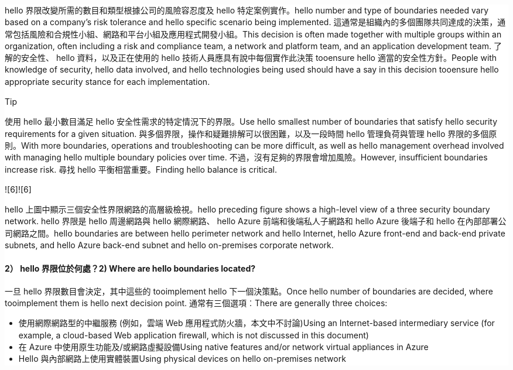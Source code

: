 <span data-ttu-id="ea3e4-271">hello 界限改變所需的數目和類型根據公司的風險容忍度及 hello 特定案例實作。</span><span class="sxs-lookup"><span data-stu-id="ea3e4-271">hello number and type of boundaries needed vary based on a company’s risk tolerance and hello specific scenario being implemented.</span></span> <span data-ttu-id="ea3e4-272">這通常是組織內的多個團隊共同達成的決策，通常包括風險和合規性小組、網路和平台小組及應用程式開發小組。</span><span class="sxs-lookup"><span data-stu-id="ea3e4-272">This decision is often made together with multiple groups within an organization, often including a risk and compliance team, a network and platform team, and an application development team.</span></span> <span data-ttu-id="ea3e4-273">了解的安全性、 hello 資料，以及正在使用的 hello 技術人員應具有說中每個實作此決策 tooensure hello 適當的安全性方針。</span><span class="sxs-lookup"><span data-stu-id="ea3e4-273">People with knowledge of security, hello data involved, and hello technologies being used should have a say in this decision tooensure hello appropriate security stance for each implementation.</span></span>

> [!TIP]
> <span data-ttu-id="ea3e4-274">使用 hello 最小數目滿足 hello 安全性需求的特定情況下的界限。</span><span class="sxs-lookup"><span data-stu-id="ea3e4-274">Use hello smallest number of boundaries that satisfy hello security requirements for a given situation.</span></span> <span data-ttu-id="ea3e4-275">與多個界限，操作和疑難排解可以很困難，以及一段時間 hello 管理負荷與管理 hello 界限的多個原則。</span><span class="sxs-lookup"><span data-stu-id="ea3e4-275">With more boundaries, operations and troubleshooting can be more difficult, as well as hello management overhead involved with managing hello multiple boundary policies over time.</span></span> <span data-ttu-id="ea3e4-276">不過，沒有足夠的界限會增加風險。</span><span class="sxs-lookup"><span data-stu-id="ea3e4-276">However, insufficient boundaries increase risk.</span></span> <span data-ttu-id="ea3e4-277">尋找 hello 平衡相當重要。</span><span class="sxs-lookup"><span data-stu-id="ea3e4-277">Finding hello balance is critical.</span></span>
>
>

<span data-ttu-id="ea3e4-278">![6]</span><span class="sxs-lookup"><span data-stu-id="ea3e4-278">![6]</span></span>

<span data-ttu-id="ea3e4-279">hello 上圖中顯示三個安全性界限網路的高層級檢視。</span><span class="sxs-lookup"><span data-stu-id="ea3e4-279">hello preceding figure shows a high-level view of a three security boundary network.</span></span> <span data-ttu-id="ea3e4-280">hello 界限是 hello 周邊網路與 hello 網際網路、 hello Azure 前端和後端私人子網路和 hello Azure 後端子和 hello 在內部部署公司網路之間。</span><span class="sxs-lookup"><span data-stu-id="ea3e4-280">hello boundaries are between hello perimeter network and hello Internet, hello Azure front-end and back-end private subnets, and hello Azure back-end subnet and hello on-premises corporate network.</span></span>

#### <a name="2-where-are-hello-boundaries-located"></a><span data-ttu-id="ea3e4-281">2） hello 界限位於何處？</span><span class="sxs-lookup"><span data-stu-id="ea3e4-281">2) Where are hello boundaries located?</span></span>
<span data-ttu-id="ea3e4-282">一旦 hello 界限數目會決定，其中這些的 tooimplement hello 下一個決策點。</span><span class="sxs-lookup"><span data-stu-id="ea3e4-282">Once hello number of boundaries are decided, where tooimplement them is hello next decision point.</span></span> <span data-ttu-id="ea3e4-283">通常有三個選項︰</span><span class="sxs-lookup"><span data-stu-id="ea3e4-283">There are generally three choices:</span></span>

* <span data-ttu-id="ea3e4-284">使用網際網路型的中繼服務 (例如，雲端 Web 應用程式防火牆，本文中不討論)</span><span class="sxs-lookup"><span data-stu-id="ea3e4-284">Using an Internet-based intermediary service (for example, a cloud-based Web application firewall, which is not discussed in this document)</span></span>
* <span data-ttu-id="ea3e4-285">在 Azure 中使用原生功能及/或網路虛擬設備</span><span class="sxs-lookup"><span data-stu-id="ea3e4-285">Using native features and/or network virtual appliances in Azure</span></span>
* <span data-ttu-id="ea3e4-286">Hello 與內部網路上使用實體裝置</span><span class="sxs-lookup"><span data-stu-id="ea3e4-286">Using physical devices on hello on-premises network</span></span>
